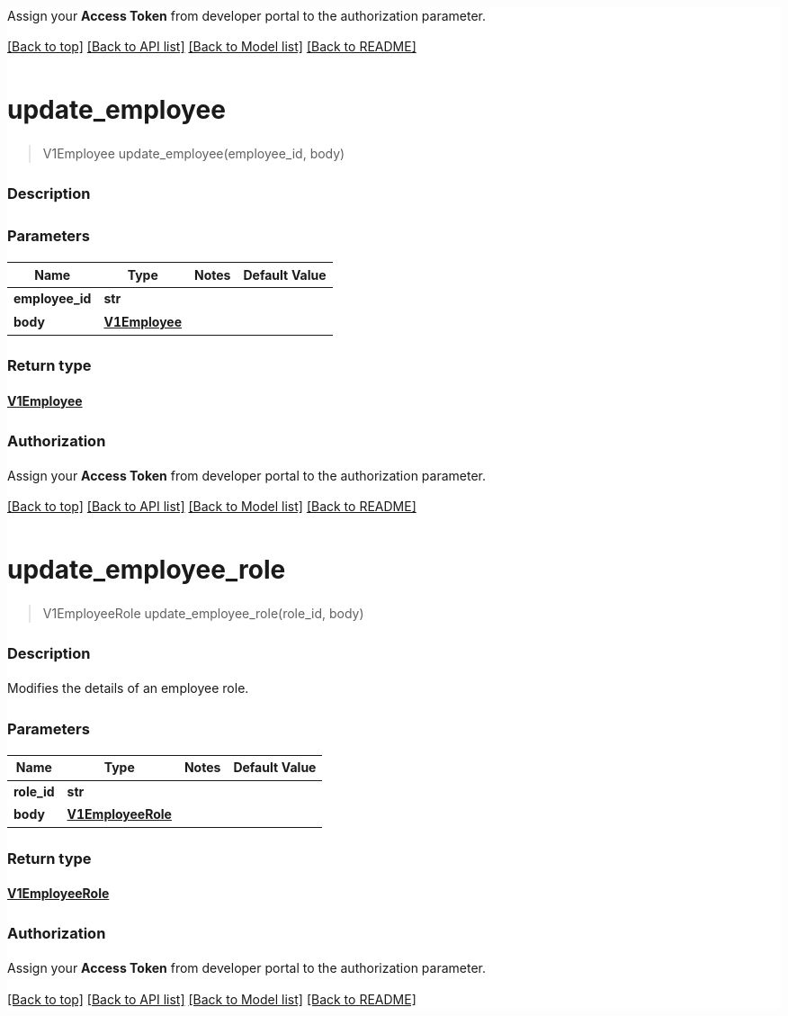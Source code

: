Assign your **Access Token** from developer portal to the authorization parameter.

[[Back to top]](#) [[Back to API list]](../README.md#documentation-for-api-endpoints) [[Back to Model list]](../README.md#documentation-for-models) [[Back to README]](../README.md)

# **update_employee**
> V1Employee update_employee(employee_id, body)

### Description

### Parameters

Name | Type | Notes | Default Value
------------- | ------------- | ------------- | -------------
 **employee_id** | **str**| 
 **body** | [**V1Employee**](v1Employee.md)| 

### Return type

[**V1Employee**](V1Employee.md)

### Authorization

Assign your **Access Token** from developer portal to the authorization parameter.

[[Back to top]](#) [[Back to API list]](../README.md#documentation-for-api-endpoints) [[Back to Model list]](../README.md#documentation-for-models) [[Back to README]](../README.md)

# **update_employee_role**
> V1EmployeeRole update_employee_role(role_id, body)

### Description

Modifies the details of an employee role.

### Parameters

Name | Type | Notes | Default Value
------------- | ------------- | ------------- | -------------
 **role_id** | **str**| 
 **body** | [**V1EmployeeRole**](v1EmployeeRole.md)| 

### Return type

[**V1EmployeeRole**](V1EmployeeRole.md)

### Authorization

Assign your **Access Token** from developer portal to the authorization parameter.

[[Back to top]](#) [[Back to API list]](../README.md#documentation-for-api-endpoints) [[Back to Model list]](../README.md#documentation-for-models) [[Back to README]](../README.md)
